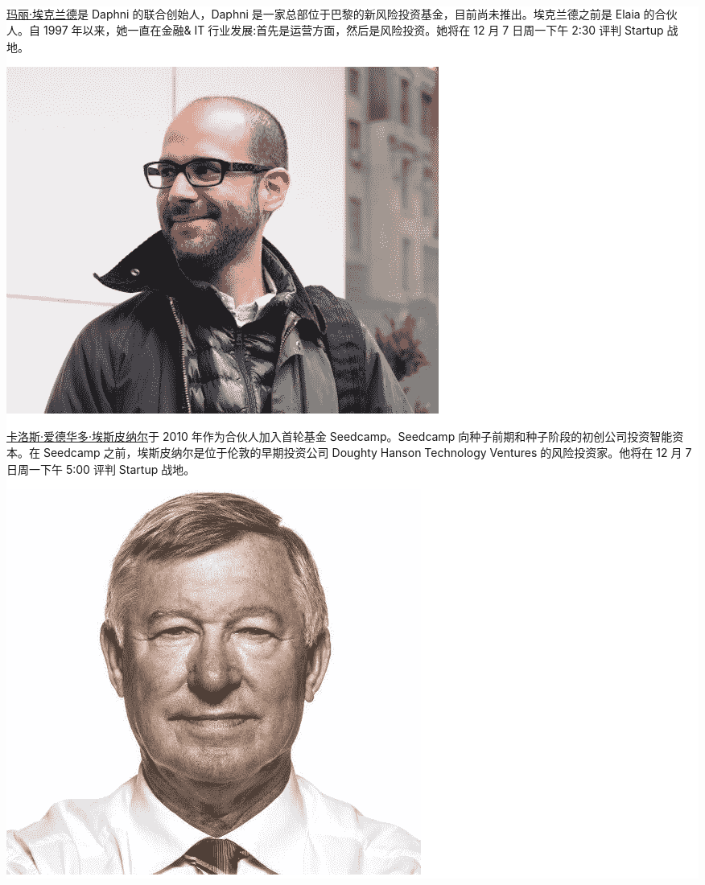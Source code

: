 [玛丽·埃克兰德](https://web.archive.org/web/20221006104014/https://www.crunchbase.com/person/marie-ekeland#/entity)是 Daphni 的联合创始人，Daphni 是一家总部位于巴黎的新风险投资基金，目前尚未推出。埃克兰德之前是 Elaia 的合伙人。自 1997 年以来，她一直在金融& IT 行业发展:首先是运营方面，然后是风险投资。她将在 12 月 7 日周一下午 2:30 评判 Startup 战地。

![Screen Shot 2015-12-03 at 3.44.01 PM](img/b84b9e2b0a1752be263b656e20915f75.png)

[卡洛斯·爱德华多·埃斯皮纳尔](https://web.archive.org/web/20221006104014/https://www.crunchbase.com/person/carlos-espinal)于 2010 年作为合伙人加入首轮基金 Seedcamp。Seedcamp 向种子前期和种子阶段的初创公司投资智能资本。在 Seedcamp 之前，埃斯皮纳尔是位于伦敦的早期投资公司 Doughty Hanson Technology Ventures 的风险投资家。他将在 12 月 7 日周一下午 5:00 评判 Startup 战地。

![9GNKCU5uOysFa4QDkBioFoEQjrvOt6tu0xpgbVSBXTc](img/c2b98d4a1d3cc15004d1a249d85248a1.png)
